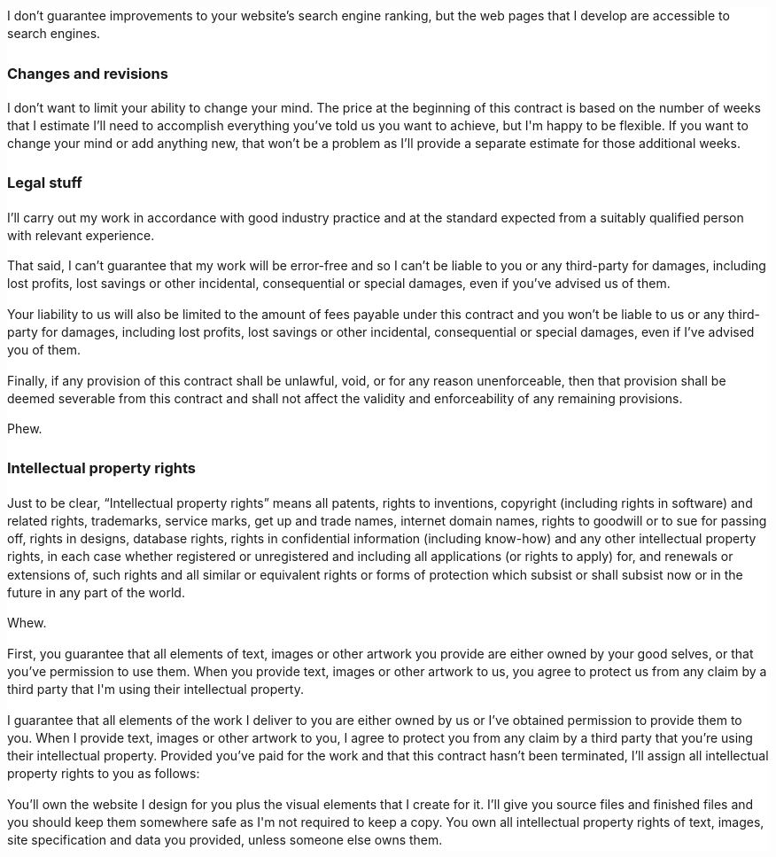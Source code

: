 I don’t guarantee improvements to your website’s search engine ranking, but the web pages that I develop are accessible to search engines.

### Changes and revisions

I don’t want to limit your ability to change your mind. The price at the beginning of this contract is based on the number of weeks that I estimate I’ll need to accomplish everything you’ve told us you want to achieve, but I'm happy to be flexible. If you want to change your mind or add anything new, that won’t be a problem as I’ll provide a separate estimate for those additional weeks.

### Legal stuff

I’ll carry out my work in accordance with good industry practice and at the standard expected from a suitably qualified person with relevant experience.

That said, I can’t guarantee that my work will be error-free and so I can’t be liable to you or any third-party for damages, including lost profits, lost savings or other incidental, consequential or special damages, even if you’ve advised us of them.

Your liability to us will also be limited to the amount of fees payable under this contract and you won’t be liable to us or any third-party for damages, including lost profits, lost savings or other incidental, consequential or special damages, even if I’ve advised you of them.

Finally, if any provision of this contract shall be unlawful, void, or for any reason unenforceable, then that provision shall be deemed severable from this contract and shall not affect the validity and enforceability of any remaining provisions.

Phew.

### Intellectual property rights

Just to be clear, “Intellectual property rights” means all patents, rights to inventions, copyright (including rights in software) and related rights, trademarks, service marks, get up and trade names, internet domain names, rights to goodwill or to sue for passing off, rights in designs, database rights, rights in confidential information (including know-how) and any other intellectual property rights, in each case whether registered or unregistered and including all applications (or rights to apply) for, and renewals or extensions of, such rights and all similar or equivalent rights or forms of protection which subsist or shall subsist now or in the future in any part of the world.

Whew.

First, you guarantee that all elements of text, images or other artwork you provide are either owned by your good selves, or that you’ve permission to use them. When you provide text, images or other artwork to us, you agree to protect us from any claim by a third party that I'm using their intellectual property.

I guarantee that all elements of the work I deliver to you are either owned by us or I’ve obtained permission to provide them to you. When I provide text, images or other artwork to you, I agree to protect you from any claim by a third party that you’re using their intellectual property. Provided you’ve paid for the work and that this contract hasn’t been terminated, I’ll assign all intellectual property rights to you as follows:

You’ll own the website I design for you plus the visual elements that I create for it. I’ll give you source files and finished files and you should keep them somewhere safe as I'm not required to keep a copy. You own all intellectual property rights of text, images, site specification and data you provided, unless someone else owns them.
